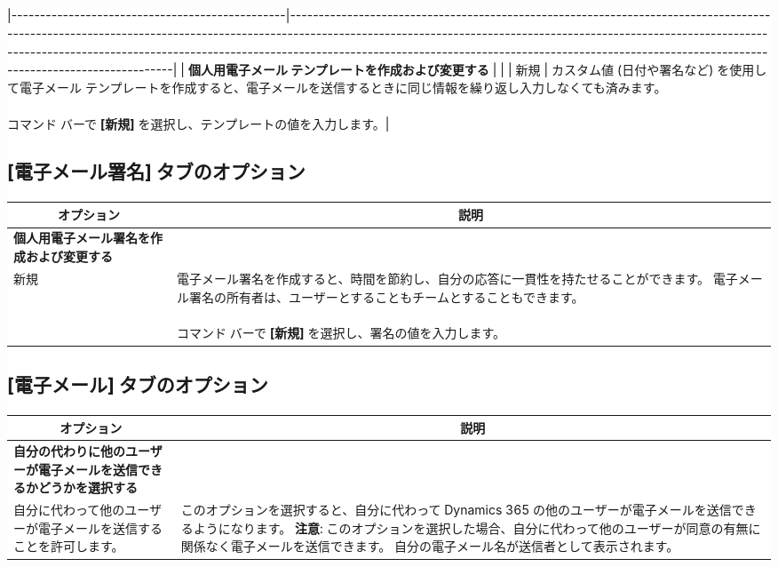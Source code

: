 |------------------------------------------------|-------------------------------------------------------------------------------------------------------------------------------------------------------------------------------------------------------------------------------------------------------------------------------------------------------------------------------------------------------------------------------------------|
| **個人用電子メール テンプレートを作成および変更する** |                                                                                                                                                                                                                                                                                                                                                                                           |
|                      新規                       | カスタム値 (日付や署名など) を使用して電子メール テンプレートを作成すると、電子メールを送信するときに同じ情報を繰り返し入力しなくても済みます。<br /><br /> コマンド バーで **[新規]** を選択し、テンプレートの値を入力します。|
  
## <a name="email-signatures-tab-options"></a>[電子メール署名] タブのオプション  
  
|                     オプション                     |                                                                                                                                                                                                      説明                                                                                                                                                                                                       |
|-------------------------------------------------|------------------------------------------------------------------------------------------------------------------------------------------------------------------------------------------------------------------------------------------------------------------------------------------------------------------------------------------------------------------------------------------------------------------------|
| **個人用電子メール署名を作成および変更する** |                                                                                                                                                                                                                                                                                                                                                                                                                        |
|                       新規                       | 電子メール署名を作成すると、時間を節約し、自分の応答に一貫性を持たせることができます。 電子メール署名の所有者は、ユーザーとすることもチームとすることもできます。<br /><br /> コマンド バーで **[新規]** を選択し、署名の値を入力します。 
  
## <a name="email-tab-options"></a>[電子メール] タブのオプション  
  
|                                                                                                       オプション                                                                                                       |                                                                                                                                                                                                                                                                    説明                                                                                                                                                                                                                                                                     |
|---------------------------------------------------------------------------------------------------------------------------------------------------------------------------------------------------------------------|----------------------------------------------------------------------------------------------------------------------------------------------------------------------------------------------------------------------------------------------------------------------------------------------------------------------------------------------------------------------------------------------------------------------------------------------------------------------------------------------------------------------------------------------------|
|                                                                                  **自分の代わりに他のユーザーが電子メールを送信できるかどうかを選択する**                                                                                  |                                                                                                                                                                                                                                                                                                                                                                                                                                                                                                                                                    |
| 自分に代わって他のユーザーが電子メールを送信することを許可します。 |                                                                                                                          このオプションを選択すると、自分に代わって Dynamics 365 の他のユーザーが電子メールを送信できるようになります。 **注意**: このオプションを選択した場合、自分に代わって他のユーザーが同意の有無に関係なく電子メールを送信できます。 自分の電子メール名が送信者として表示されます。                                                                                                                          |